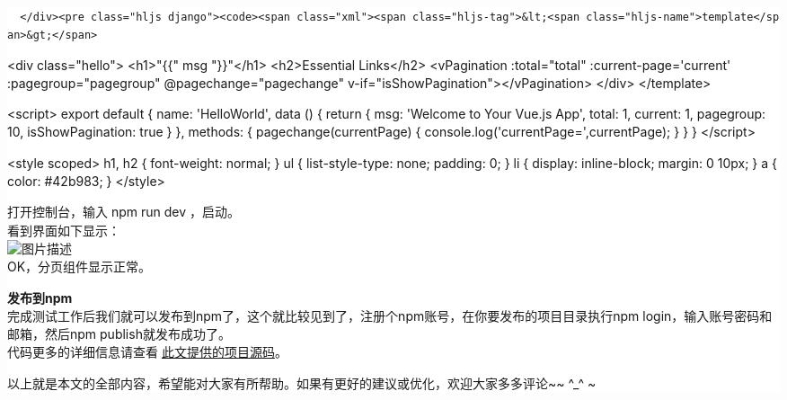       </div><pre class="hljs django"><code><span class="xml"><span class="hljs-tag">&lt;<span class="hljs-name">template</span>&gt;</span>
  <span class="hljs-tag">&lt;<span class="hljs-name">div</span> <span class="hljs-attr">class</span>=<span class="hljs-string">"hello"</span>&gt;</span>
    <span class="hljs-tag">&lt;<span class="hljs-name">h1</span>&gt;</span></span><span class="hljs-template-variable">"{{" msg "}}"</span><span class="xml"><span class="hljs-tag">&lt;/<span class="hljs-name">h1</span>&gt;</span>
    <span class="hljs-tag">&lt;<span class="hljs-name">h2</span>&gt;</span>Essential Links<span class="hljs-tag">&lt;/<span class="hljs-name">h2</span>&gt;</span>
    <span class="hljs-tag">&lt;<span class="hljs-name">vPagination</span> <span class="hljs-attr">:total</span>=<span class="hljs-string">"total"</span> <span class="hljs-attr">:current-page</span>=<span class="hljs-string">'current'</span> <span class="hljs-attr">:pagegroup</span>=<span class="hljs-string">"pagegroup"</span> @<span class="hljs-attr">pagechange</span>=<span class="hljs-string">"pagechange"</span> <span class="hljs-attr">v-if</span>=<span class="hljs-string">"isShowPagination"</span>&gt;</span><span class="hljs-tag">&lt;/<span class="hljs-name">vPagination</span>&gt;</span>
  <span class="hljs-tag">&lt;/<span class="hljs-name">div</span>&gt;</span>
<span class="hljs-tag">&lt;/<span class="hljs-name">template</span>&gt;</span>

<span class="hljs-tag">&lt;<span class="hljs-name">script</span>&gt;</span><span class="javascript">
<span class="hljs-keyword">export</span> <span class="hljs-keyword">default</span> {
  <span class="hljs-attr">name</span>: <span class="hljs-string">'HelloWorld'</span>,
  data () {
    <span class="hljs-keyword">return</span> {
      <span class="hljs-attr">msg</span>: <span class="hljs-string">'Welcome to Your Vue.js App'</span>,
      <span class="hljs-attr">total</span>: <span class="hljs-number">1</span>,
      <span class="hljs-attr">current</span>: <span class="hljs-number">1</span>,
      <span class="hljs-attr">pagegroup</span>: <span class="hljs-number">10</span>,
      <span class="hljs-attr">isShowPagination</span>: <span class="hljs-literal">true</span>
    }
  },
  <span class="hljs-attr">methods</span>: {
    pagechange(currentPage) {
      <span class="hljs-built_in">console</span>.log(<span class="hljs-string">'currentPage='</span>,currentPage);
    }
  }
}
</span><span class="hljs-tag">&lt;/<span class="hljs-name">script</span>&gt;</span>

<span class="hljs-tag">&lt;<span class="hljs-name">style</span> <span class="hljs-attr">scoped</span>&gt;</span><span class="css">
<span class="hljs-selector-tag">h1</span>, <span class="hljs-selector-tag">h2</span> {
  <span class="hljs-attribute">font-weight</span>: normal;
}
<span class="hljs-selector-tag">ul</span> {
  <span class="hljs-attribute">list-style-type</span>: none;
  <span class="hljs-attribute">padding</span>: <span class="hljs-number">0</span>;
}
<span class="hljs-selector-tag">li</span> {
  <span class="hljs-attribute">display</span>: inline-block;
  <span class="hljs-attribute">margin</span>: <span class="hljs-number">0</span> <span class="hljs-number">10px</span>;
}
<span class="hljs-selector-tag">a</span> {
  <span class="hljs-attribute">color</span>: <span class="hljs-number">#42b983</span>;
}
</span><span class="hljs-tag">&lt;/<span class="hljs-name">style</span>&gt;</span>
</span></code></pre>
<p>打开控制台，输入 npm run dev ，启动。<br>看到界面如下显示：<br><span class="img-wrap"><img data-src="/img/bVYViI?w=1355&amp;h=538" src="https://static.alili.tech/img/bVYViI?w=1355&amp;h=538" alt="图片描述" title="图片描述" style="cursor: pointer;"></span><br> OK，分页组件显示正常。</p>
<p><strong>发布到npm</strong><br>完成测试工作后我们就可以发布到npm了，这个就比较见到了，注册个npm账号，在你要发布的项目目录执行npm login，输入账号密码和邮箱，然后npm publish就发布成功了。<br>代码更多的详细信息请查看  <a href="https://github.com/yanzilingyan/vue_learn/tree/master/vue-p" rel="nofollow noreferrer" target="_blank">此文提供的项目源码</a>。</p>
<p>以上就是本文的全部内容，希望能对大家有所帮助。如果有更好的建议或优化，欢迎大家多多评论~~ ^_^ ~</p>